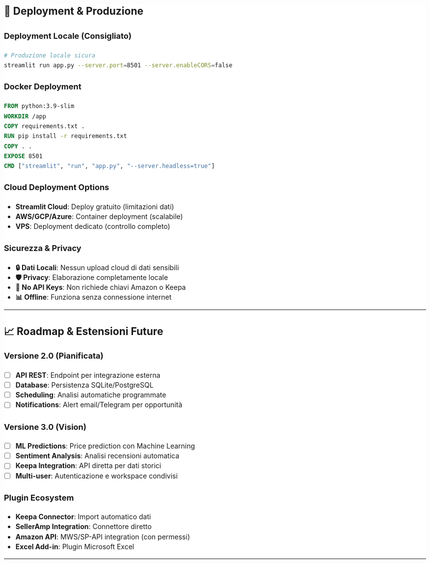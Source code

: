 
## 🚀 Deployment & Produzione

### Deployment Locale (Consigliato)
```bash
# Produzione locale sicura
streamlit run app.py --server.port=8501 --server.enableCORS=false
```

### Docker Deployment
```dockerfile
FROM python:3.9-slim
WORKDIR /app
COPY requirements.txt .
RUN pip install -r requirements.txt
COPY . .
EXPOSE 8501
CMD ["streamlit", "run", "app.py", "--server.headless=true"]
```

### Cloud Deployment Options
- **Streamlit Cloud**: Deploy gratuito (limitazioni dati)
- **AWS/GCP/Azure**: Container deployment (scalabile)
- **VPS**: Deployment dedicato (controllo completo)

### Sicurezza & Privacy
- **🔒 Dati Locali**: Nessun upload cloud di dati sensibili
- **🛡️ Privacy**: Elaborazione completamente locale
- **🔐 No API Keys**: Non richiede chiavi Amazon o Keepa
- **📊 Offline**: Funziona senza connessione internet

---

## 📈 Roadmap & Estensioni Future

### Versione 2.0 (Pianificata)
- [ ] **API REST**: Endpoint per integrazione esterna
- [ ] **Database**: Persistenza SQLite/PostgreSQL
- [ ] **Scheduling**: Analisi automatiche programmate
- [ ] **Notifications**: Alert email/Telegram per opportunità

### Versione 3.0 (Vision)
- [ ] **ML Predictions**: Price prediction con Machine Learning
- [ ] **Sentiment Analysis**: Analisi recensioni automatica
- [ ] **Keepa Integration**: API diretta per dati storici
- [ ] **Multi-user**: Autenticazione e workspace condivisi

### Plugin Ecosystem
- **Keepa Connector**: Import automatico dati
- **SellerAmp Integration**: Connettore diretto
- **Amazon API**: MWS/SP-API integration (con permessi)
- **Excel Add-in**: Plugin Microsoft Excel

---